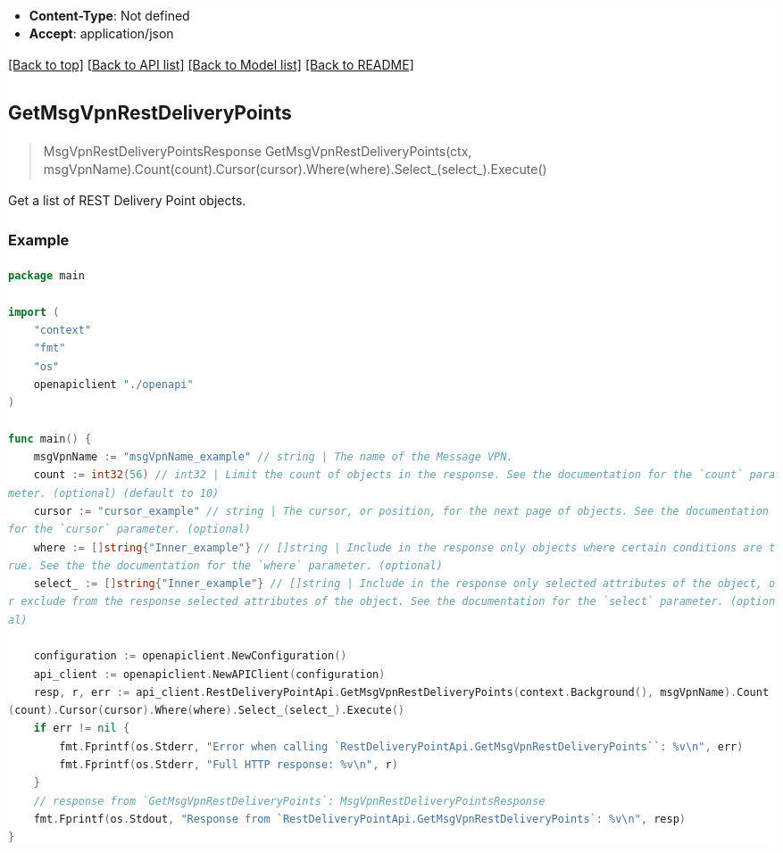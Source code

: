 - **Content-Type**: Not defined
- **Accept**: application/json

[[Back to top]](#) [[Back to API list]](../README.md#documentation-for-api-endpoints)
[[Back to Model list]](../README.md#documentation-for-models)
[[Back to README]](../README.md)


## GetMsgVpnRestDeliveryPoints

> MsgVpnRestDeliveryPointsResponse GetMsgVpnRestDeliveryPoints(ctx, msgVpnName).Count(count).Cursor(cursor).Where(where).Select_(select_).Execute()

Get a list of REST Delivery Point objects.



### Example

```go
package main

import (
    "context"
    "fmt"
    "os"
    openapiclient "./openapi"
)

func main() {
    msgVpnName := "msgVpnName_example" // string | The name of the Message VPN.
    count := int32(56) // int32 | Limit the count of objects in the response. See the documentation for the `count` parameter. (optional) (default to 10)
    cursor := "cursor_example" // string | The cursor, or position, for the next page of objects. See the documentation for the `cursor` parameter. (optional)
    where := []string{"Inner_example"} // []string | Include in the response only objects where certain conditions are true. See the the documentation for the `where` parameter. (optional)
    select_ := []string{"Inner_example"} // []string | Include in the response only selected attributes of the object, or exclude from the response selected attributes of the object. See the documentation for the `select` parameter. (optional)

    configuration := openapiclient.NewConfiguration()
    api_client := openapiclient.NewAPIClient(configuration)
    resp, r, err := api_client.RestDeliveryPointApi.GetMsgVpnRestDeliveryPoints(context.Background(), msgVpnName).Count(count).Cursor(cursor).Where(where).Select_(select_).Execute()
    if err != nil {
        fmt.Fprintf(os.Stderr, "Error when calling `RestDeliveryPointApi.GetMsgVpnRestDeliveryPoints``: %v\n", err)
        fmt.Fprintf(os.Stderr, "Full HTTP response: %v\n", r)
    }
    // response from `GetMsgVpnRestDeliveryPoints`: MsgVpnRestDeliveryPointsResponse
    fmt.Fprintf(os.Stdout, "Response from `RestDeliveryPointApi.GetMsgVpnRestDeliveryPoints`: %v\n", resp)
}
```
